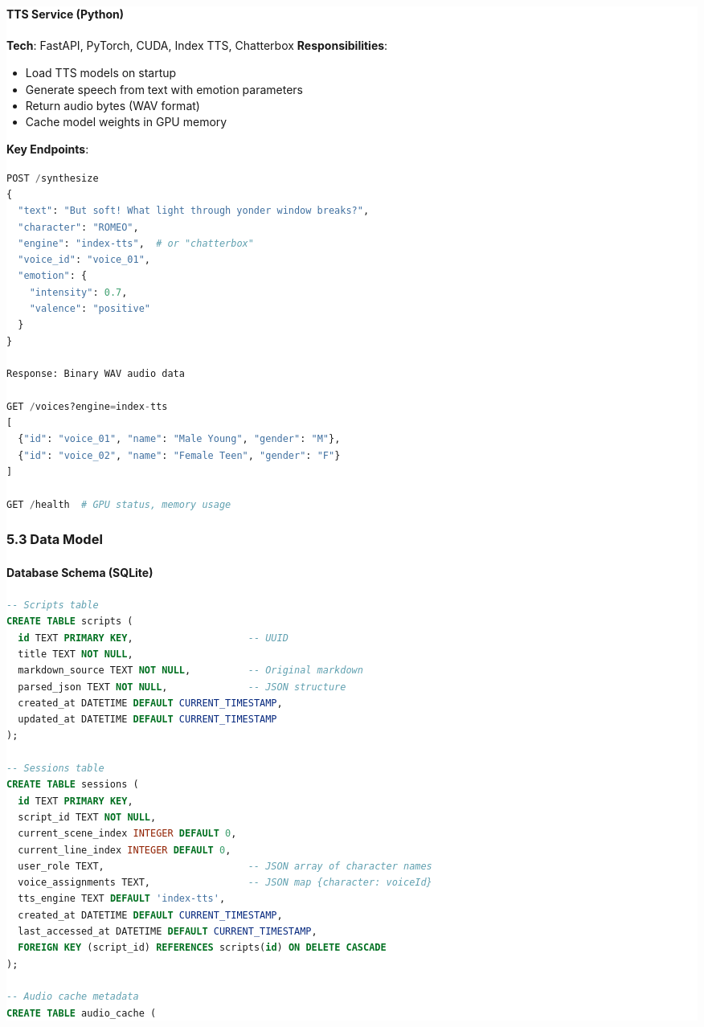 #### TTS Service (Python)
**Tech**: FastAPI, PyTorch, CUDA, Index TTS, Chatterbox
**Responsibilities**:
- Load TTS models on startup
- Generate speech from text with emotion parameters
- Return audio bytes (WAV format)
- Cache model weights in GPU memory

**Key Endpoints**:
```python
POST /synthesize
{
  "text": "But soft! What light through yonder window breaks?",
  "character": "ROMEO",
  "engine": "index-tts",  # or "chatterbox"
  "voice_id": "voice_01",
  "emotion": {
    "intensity": 0.7,
    "valence": "positive"
  }
}

Response: Binary WAV audio data

GET /voices?engine=index-tts
[
  {"id": "voice_01", "name": "Male Young", "gender": "M"},
  {"id": "voice_02", "name": "Female Teen", "gender": "F"}
]

GET /health  # GPU status, memory usage
```

### 5.3 Data Model

#### Database Schema (SQLite)

```sql
-- Scripts table
CREATE TABLE scripts (
  id TEXT PRIMARY KEY,                    -- UUID
  title TEXT NOT NULL,
  markdown_source TEXT NOT NULL,          -- Original markdown
  parsed_json TEXT NOT NULL,              -- JSON structure
  created_at DATETIME DEFAULT CURRENT_TIMESTAMP,
  updated_at DATETIME DEFAULT CURRENT_TIMESTAMP
);

-- Sessions table
CREATE TABLE sessions (
  id TEXT PRIMARY KEY,
  script_id TEXT NOT NULL,
  current_scene_index INTEGER DEFAULT 0,
  current_line_index INTEGER DEFAULT 0,
  user_role TEXT,                         -- JSON array of character names
  voice_assignments TEXT,                 -- JSON map {character: voiceId}
  tts_engine TEXT DEFAULT 'index-tts',
  created_at DATETIME DEFAULT CURRENT_TIMESTAMP,
  last_accessed_at DATETIME DEFAULT CURRENT_TIMESTAMP,
  FOREIGN KEY (script_id) REFERENCES scripts(id) ON DELETE CASCADE
);

-- Audio cache metadata
CREATE TABLE audio_cache (
```